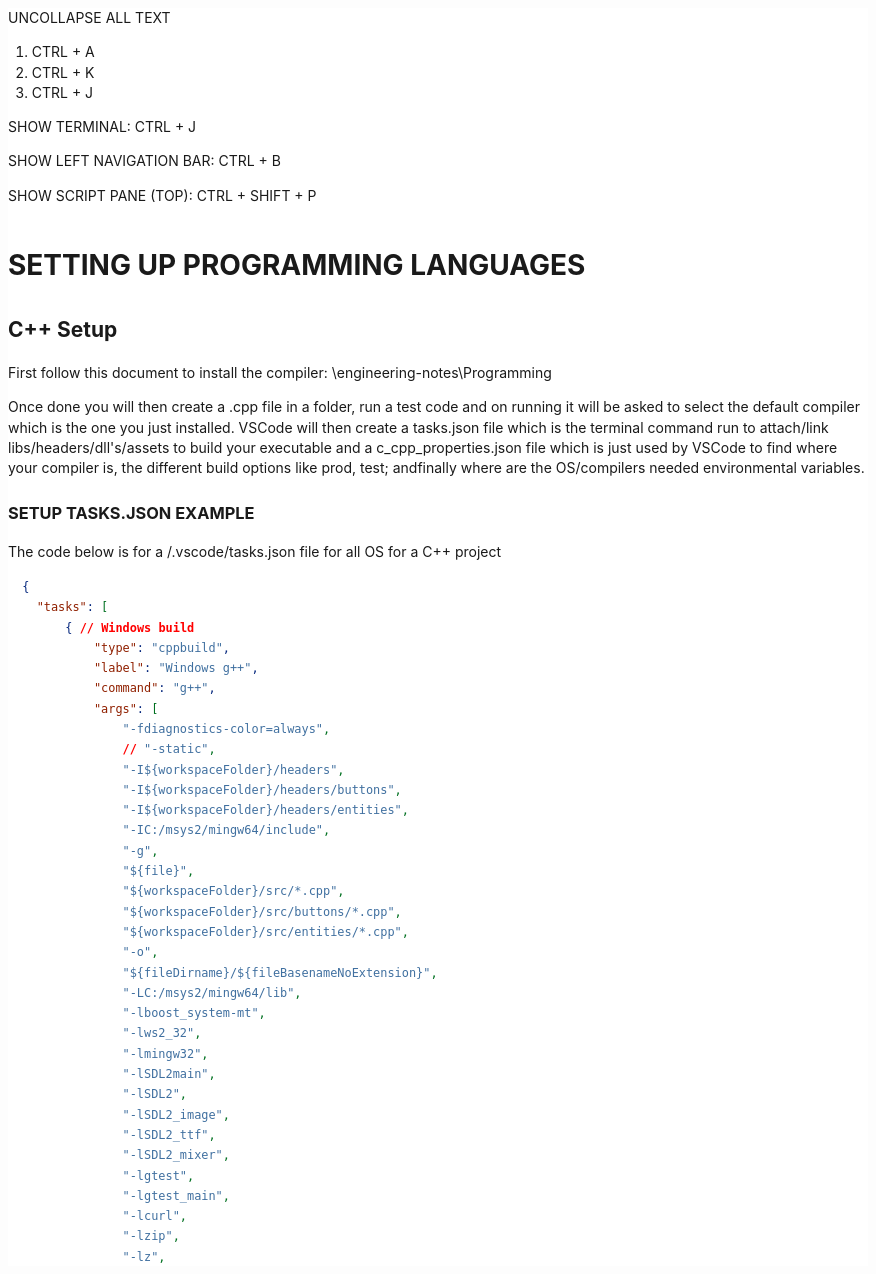 UNCOLLAPSE ALL TEXT
1. CTRL + A 
2. CTRL + K
3. CTRL + J

SHOW TERMINAL: CTRL + J

SHOW LEFT NAVIGATION BAR: CTRL + B

SHOW SCRIPT PANE (TOP): CTRL + SHIFT + P


# SETTING UP PROGRAMMING LANGUAGES

## C++ Setup

First follow this document to install the compiler: \engineering-notes\Programming

Once done you will then create a .cpp file in a folder, run a test code and on running it will
be asked to select the default compiler which is the one you just installed. VSCode will then
create a tasks.json file which is the terminal command run to attach/link libs/headers/dll's/assets to build your executable
and a c_cpp_properties.json file which is just used by VSCode to find where your compiler is, the different build options
like prod, test; andfinally where are the OS/compilers needed environmental variables.

### SETUP TASKS.JSON EXAMPLE

The code below is for a /.vscode/tasks.json file for all OS for a C++ project

```json
  {
    "tasks": [
        { // Windows build
            "type": "cppbuild",
            "label": "Windows g++",
            "command": "g++",
            "args": [
                "-fdiagnostics-color=always",
                // "-static",
                "-I${workspaceFolder}/headers",
                "-I${workspaceFolder}/headers/buttons",
                "-I${workspaceFolder}/headers/entities",
                "-IC:/msys2/mingw64/include",
                "-g",
                "${file}",
                "${workspaceFolder}/src/*.cpp",
                "${workspaceFolder}/src/buttons/*.cpp",
                "${workspaceFolder}/src/entities/*.cpp",
                "-o",
                "${fileDirname}/${fileBasenameNoExtension}",
                "-LC:/msys2/mingw64/lib",
                "-lboost_system-mt",
                "-lws2_32",
                "-lmingw32",
                "-lSDL2main",
                "-lSDL2",
                "-lSDL2_image",
                "-lSDL2_ttf",
                "-lSDL2_mixer",
                "-lgtest",
                "-lgtest_main",
                "-lcurl",
                "-lzip",
                "-lz",
```